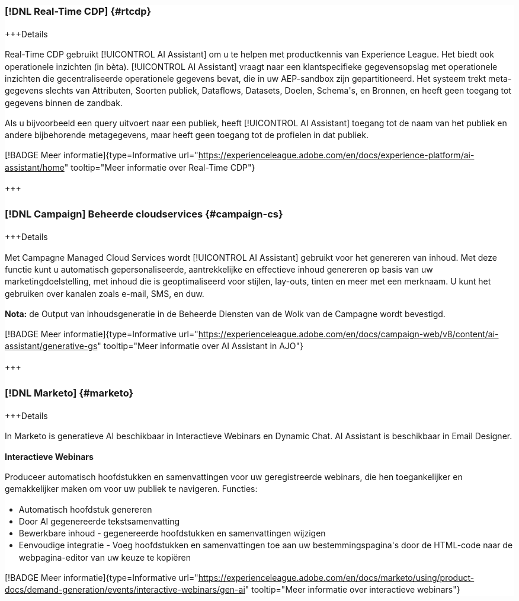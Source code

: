 ### [!DNL Real-Time CDP] {#rtcdp}

+++Details

Real-Time CDP gebruikt [!UICONTROL AI Assistant] om u te helpen met productkennis van Experience League. Het biedt ook operationele inzichten (in bèta). [!UICONTROL AI Assistant] vraagt naar een klantspecifieke gegevensopslag met operationele inzichten die gecentraliseerde operationele gegevens bevat, die in uw AEP-sandbox zijn gepartitioneerd. Het systeem trekt meta-gegevens slechts van Attributen, Soorten publiek, Dataflows, Datasets, Doelen, Schema&#39;s, en Bronnen, en heeft geen toegang tot gegevens binnen de zandbak.

Als u bijvoorbeeld een query uitvoert naar een publiek, heeft [!UICONTROL AI Assistant] toegang tot de naam van het publiek en andere bijbehorende metagegevens, maar heeft  geen toegang tot de profielen in dat publiek.

[!BADGE Meer informatie]{type=Informative url="https://experienceleague.adobe.com/en/docs/experience-platform/ai-assistant/home" tooltip="Meer informatie over Real-Time CDP"}

+++

### [!DNL Campaign] Beheerde cloudservices {#campaign-cs}

+++Details

Met Campagne Managed Cloud Services wordt [!UICONTROL AI Assistant] gebruikt voor het genereren van inhoud. Met deze functie kunt u automatisch gepersonaliseerde, aantrekkelijke en effectieve inhoud genereren op basis van uw marketingdoelstelling, met inhoud die is geoptimaliseerd voor stijlen, lay-outs, tinten en meer met een merknaam. U kunt het gebruiken over kanalen zoals e-mail, SMS, en duw.

**Nota:** de Output van inhoudsgeneratie in de Beheerde Diensten van de Wolk van de Campagne wordt bevestigd.

[!BADGE Meer informatie]{type=Informative url="https://experienceleague.adobe.com/en/docs/campaign-web/v8/content/ai-assistant/generative-gs" tooltip="Meer informatie over AI Assistant in AJO"}

+++

### [!DNL Marketo] {#marketo}

+++Details

In Marketo is generatieve AI beschikbaar in Interactieve Webinars en Dynamic Chat. AI Assistant is beschikbaar in Email Designer.

**Interactieve Webinars**

Produceer automatisch hoofdstukken en samenvattingen voor uw geregistreerde webinars, die hen toegankelijker en gemakkelijker maken om voor uw publiek te navigeren. Functies:

* Automatisch hoofdstuk genereren
* Door AI gegenereerde tekstsamenvatting
* Bewerkbare inhoud - gegenereerde hoofdstukken en samenvattingen wijzigen
* Eenvoudige integratie - Voeg hoofdstukken en samenvattingen toe aan uw bestemmingspagina&#39;s door de HTML-code naar de webpagina-editor van uw keuze te kopiëren

[!BADGE Meer informatie]{type=Informative url="https://experienceleague.adobe.com/en/docs/marketo/using/product-docs/demand-generation/events/interactive-webinars/gen-ai" tooltip="Meer informatie over interactieve webinars"}
